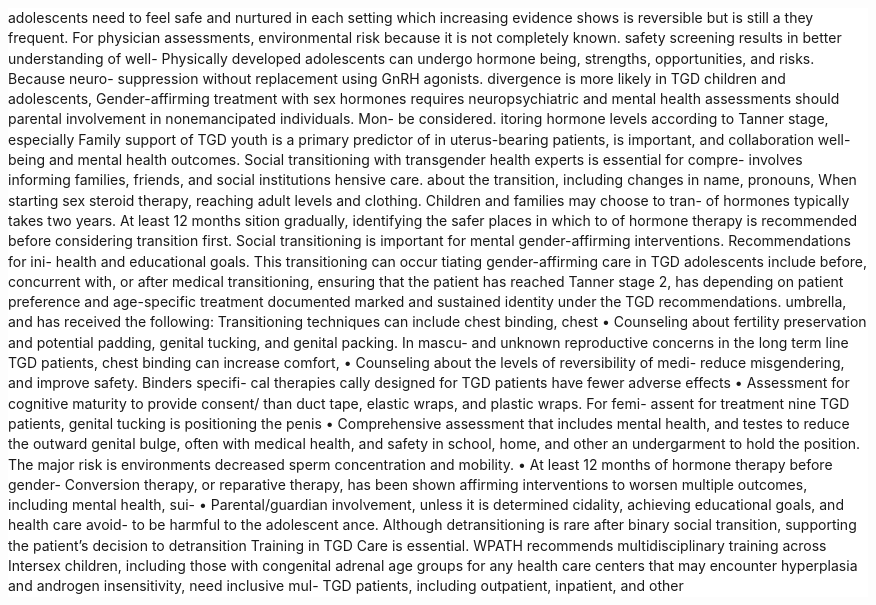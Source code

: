 adolescents need to feel safe and nurtured in each setting         which increasing evidence shows is reversible but is still a
they frequent. For physician assessments, environmental            risk because it is not completely known.
safety screening results in better understanding of well-             Physically developed adolescents can undergo hormone
being, strengths, opportunities, and risks. Because neuro-         suppression without replacement using GnRH agonists.
divergence is more likely in TGD children and adolescents,         Gender-affirming treatment with sex hormones requires
neuropsychiatric and mental health assessments should              parental involvement in nonemancipated individuals. Mon-
be considered.                                                     itoring hormone levels according to Tanner stage, especially
   Family support of TGD youth is a primary predictor of           in uterus-bearing patients, is important, and collaboration
well-being and mental health outcomes. Social transitioning        with transgender health experts is essential for compre-
involves informing families, friends, and social institutions      hensive care.
about the transition, including changes in name, pronouns,            When starting sex steroid therapy, reaching adult levels
and clothing. Children and families may choose to tran-            of hormones typically takes two years. At least 12 months
sition gradually, identifying the safer places in which to         of hormone therapy is recommended before considering
transition first. Social transitioning is important for mental     gender-affirming interventions. Recommendations for ini-
health and educational goals. This transitioning can occur         tiating gender-affirming care in TGD adolescents include
before, concurrent with, or after medical transitioning,           ensuring that the patient has reached Tanner stage 2, has
depending on patient preference and age-specific treatment         documented marked and sustained identity under the TGD
recommendations.                                                   umbrella, and has received the following:
   Transitioning techniques can include chest binding, chest          • Counseling about fertility preservation and potential
padding, genital tucking, and genital packing. In mascu-           and unknown reproductive concerns in the long term
line TGD patients, chest binding can increase comfort,                • Counseling about the levels of reversibility of medi-
reduce misgendering, and improve safety. Binders specifi-          cal therapies
cally designed for TGD patients have fewer adverse effects            • Assessment for cognitive maturity to provide consent/
than duct tape, elastic wraps, and plastic wraps. For femi-        assent for treatment
nine TGD patients, genital tucking is positioning the penis           • Comprehensive assessment that includes mental health,
and testes to reduce the outward genital bulge, often with         medical health, and safety in school, home, and other
an undergarment to hold the position. The major risk is            environments
decreased sperm concentration and mobility.                           • At least 12 months of hormone therapy before gender-
   Conversion therapy, or reparative therapy, has been shown       affirming interventions
to worsen multiple outcomes, including mental health, sui-            • Parental/guardian involvement, unless it is determined
cidality, achieving educational goals, and health care avoid-      to be harmful to the adolescent
ance. Although detransitioning is rare after binary social
transition, supporting the patient’s decision to detransition      Training in TGD Care
is essential.                                                      WPATH recommends multidisciplinary training across
   Intersex children, including those with congenital adrenal      age groups for any health care centers that may encounter
hyperplasia and androgen insensitivity, need inclusive mul-        TGD patients, including outpatient, inpatient, and other
